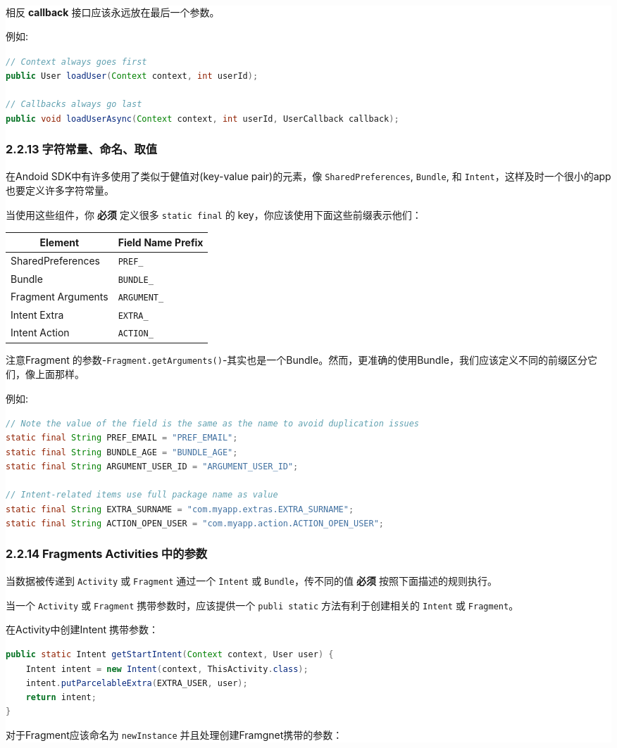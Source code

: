 相反 __callback__ 接口应该永远放在最后一个参数。

例如:

```java
// Context always goes first
public User loadUser(Context context, int userId);

// Callbacks always go last
public void loadUserAsync(Context context, int userId, UserCallback callback);
```

### 2.2.13 字符常量、命名、取值
在Andoid SDK中有许多使用了类似于健值对(key-value pair)的元素，像 `SharedPreferences`, `Bundle`, 和 `Intent`，这样及时一个很小的app也要定义许多字符常量。

当使用这些组件，你 __必须__ 定义很多 `static final` 的 key，你应该使用下面这些前缀表示他们：

| Element            | Field Name Prefix |
| -----------------  | ----------------- |
| SharedPreferences  | `PREF_`             |
| Bundle             | `BUNDLE_`           |
| Fragment Arguments | `ARGUMENT_`         |
| Intent Extra       | `EXTRA_`            |
| Intent Action      | `ACTION_`           |

注意Fragment 的参数-`Fragment.getArguments()`-其实也是一个Bundle。然而，更准确的使用Bundle，我们应该定义不同的前缀区分它们，像上面那样。

例如:

```java
// Note the value of the field is the same as the name to avoid duplication issues
static final String PREF_EMAIL = "PREF_EMAIL";
static final String BUNDLE_AGE = "BUNDLE_AGE";
static final String ARGUMENT_USER_ID = "ARGUMENT_USER_ID";

// Intent-related items use full package name as value
static final String EXTRA_SURNAME = "com.myapp.extras.EXTRA_SURNAME";
static final String ACTION_OPEN_USER = "com.myapp.action.ACTION_OPEN_USER";
```

### 2.2.14 Fragments Activities 中的参数

当数据被传递到 `Activity` 或 `Fragment` 通过一个 `Intent` 或 `Bundle`，传不同的值 __必须__ 按照下面描述的规则执行。

当一个 `Activity` 或 `Fragment` 携带参数时，应该提供一个 `publi static` 方法有利于创建相关的 `Intent` 或 `Fragment`。

在Activity中创建Intent 携带参数：

```java
public static Intent getStartIntent(Context context, User user) {
	Intent intent = new Intent(context, ThisActivity.class);
	intent.putParcelableExtra(EXTRA_USER, user);
	return intent;
}
```
对于Fragment应该命名为 `newInstance` 并且处理创建Framgnet携带的参数：
